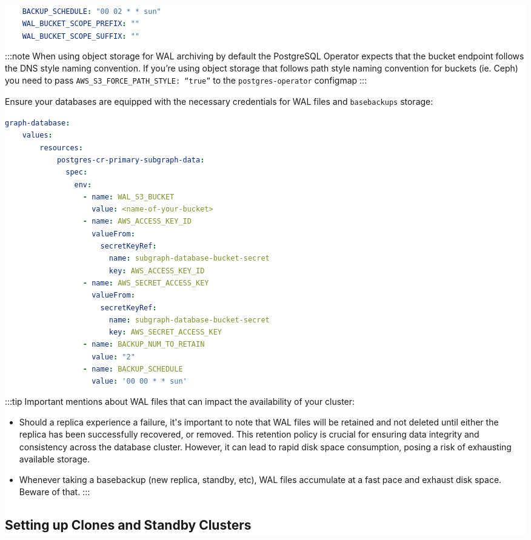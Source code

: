 ```yaml
    BACKUP_SCHEDULE: "00 02 * * sun"
    WAL_BUCKET_SCOPE_PREFIX: ""
    WAL_BUCKET_SCOPE_SUFFIX: ""
```
:::note
When using object storage for WAL archiving by default the PostgreSQL Operator expects that the bucket endpoint follows the DNS style naming convention. If you’re using object storage that follows path style naming convention for buckets (ie. Ceph) you need to pass `AWS_S3_FORCE_PATH_STYLE: “true”` to the `postgres-operator` configmap
:::

Ensure your databases are equipped with the necessary credentials for WAL files and `basebackups` storage:

```yaml
graph-database:
    values:
        resources:
            postgres-cr-primary-subgraph-data:
              spec:
                env:
                  - name: WAL_S3_BUCKET
                    value: <name-of-your-bucket>
                  - name: AWS_ACCESS_KEY_ID
                    valueFrom:
                      secretKeyRef:
                        name: subgraph-database-bucket-secret
                        key: AWS_ACCESS_KEY_ID
                  - name: AWS_SECRET_ACCESS_KEY
                    valueFrom:
                      secretKeyRef:
                        name: subgraph-database-bucket-secret
                        key: AWS_SECRET_ACCESS_KEY
                  - name: BACKUP_NUM_TO_RETAIN
                    value: "2"
                  - name: BACKUP_SCHEDULE
                    value: '00 00 * * sun'
```

:::tip
Important mentions about WAL files that can impact the availability of your cluster:

- Should a replica experience a failure, it's important to note that WAL files will be retained and not deleted until either the replica has been successfully recovered, or removed. This retention policy is crucial for ensuring data integrity and consistency across the database cluster. However, it can lead to rapid disk space consumption, posing a risk of exhausting available storage.

- Whenever taking a basebackup (new replica, standby, etc), WAL files accumulate at a fast pace and exhaust disk space. Beware of that.
:::

## Setting up Clones and Standby Clusters
